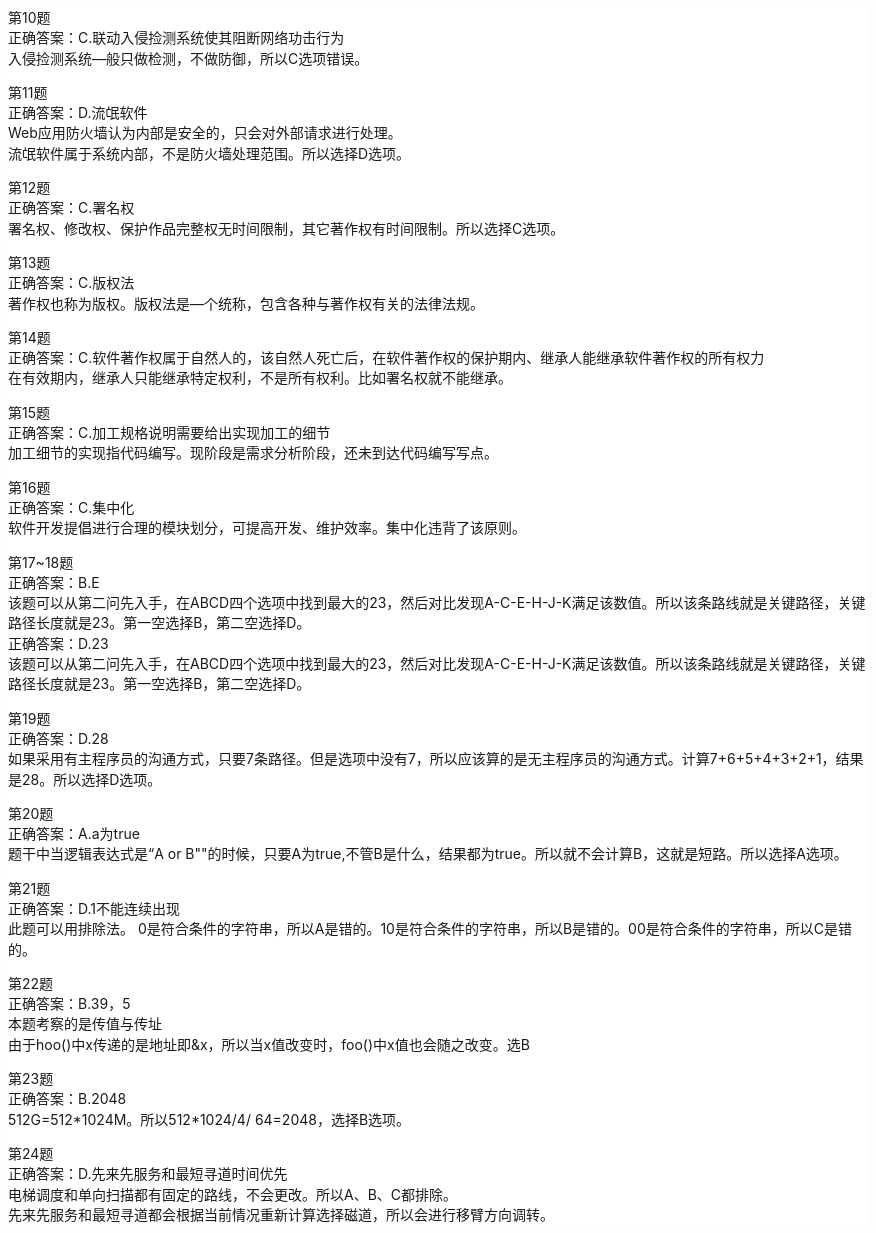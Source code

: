 第10题  
正确答案：C.联动入侵捡测系统使其阻断网络功击行为  
入侵捡测系统—般只做检测，不做防御，所以C选项错误。  
  
第11题  
正确答案：D.流氓软件  
Web应用防火墙认为内部是安全的，只会对外部请求进行处理。  
流氓软件属于系统内部，不是防火墙处理范围。所以选择D选项。  
  
第12题  
正确答案：C.署名权  
署名权、修改权、保护作品完整权无时间限制，其它著作权有时间限制。所以选择C选项。  
  
第13题  
正确答案：C.版权法  
著作权也称为版权。版权法是—个统称，包含各种与著作权有关的法律法规。  
  
第14题  
正确答案：C.软件著作权属于自然人的，该自然人死亡后，在软件著作权的保护期内、继承人能继承软件著作权的所有权力  
在有效期内，继承人只能继承特定权利，不是所有权利。比如署名权就不能继承。  
  
第15题  
正确答案：C.加工规格说明需要给出实现加工的细节  
加工细节的实现指代码编写。现阶段是需求分析阶段，还未到达代码编写写点。  
  
第16题  
正确答案：C.集中化  
软件开发提倡进行合理的模块划分，可提高开发、维护效率。集中化违背了该原则。  
  
第17~18题  
正确答案：B.E  
该题可以从第二问先入手，在ABCD四个选项中找到最大的23，然后对比发现A-C-E-H-J-K满足该数值。所以该条路线就是关键路径，关键路径长度就是23。第一空选择B，第二空选择D。  
正确答案：D.23  
该题可以从第二问先入手，在ABCD四个选项中找到最大的23，然后对比发现A-C-E-H-J-K满足该数值。所以该条路线就是关键路径，关键路径长度就是23。第一空选择B，第二空选择D。  
  
第19题  
正确答案：D.28  
如果采用有主程序员的沟通方式，只要7条路径。但是选项中没有7，所以应该算的是无主程序员的沟通方式。计算7+6+5+4+3+2+1，结果是28。所以选择D选项。  
  
第20题  
正确答案：A.a为true  
题干中当逻辑表达式是“A or B""的时候，只要A为true,不管B是什么，结果都为true。所以就不会计算B，这就是短路。所以选择A选项。  
  
第21题  
正确答案：D.1不能连续出现  
此题可以用排除法。 0是符合条件的字符串，所以A是错的。10是符合条件的字符串，所以B是错的。00是符合条件的字符串，所以C是错的。  
  
第22题  
正确答案：B.39，5  
本题考察的是传值与传址  
由于hoo()中x传递的是地址即&x，所以当x值改变时，foo()中x值也会随之改变。选B  
  
第23题  
正确答案：B.2048  
512G=512\*1024M。所以512\*1024/4/ 64=2048，选择B选项。  
  
第24题  
正确答案：D.先来先服务和最短寻道时间优先  
电梯调度和单向扫描都有固定的路线，不会更改。所以A、B、C都排除。  
先来先服务和最短寻道都会根据当前情况重新计算选择磁道，所以会进行移臂方向调转。  
  